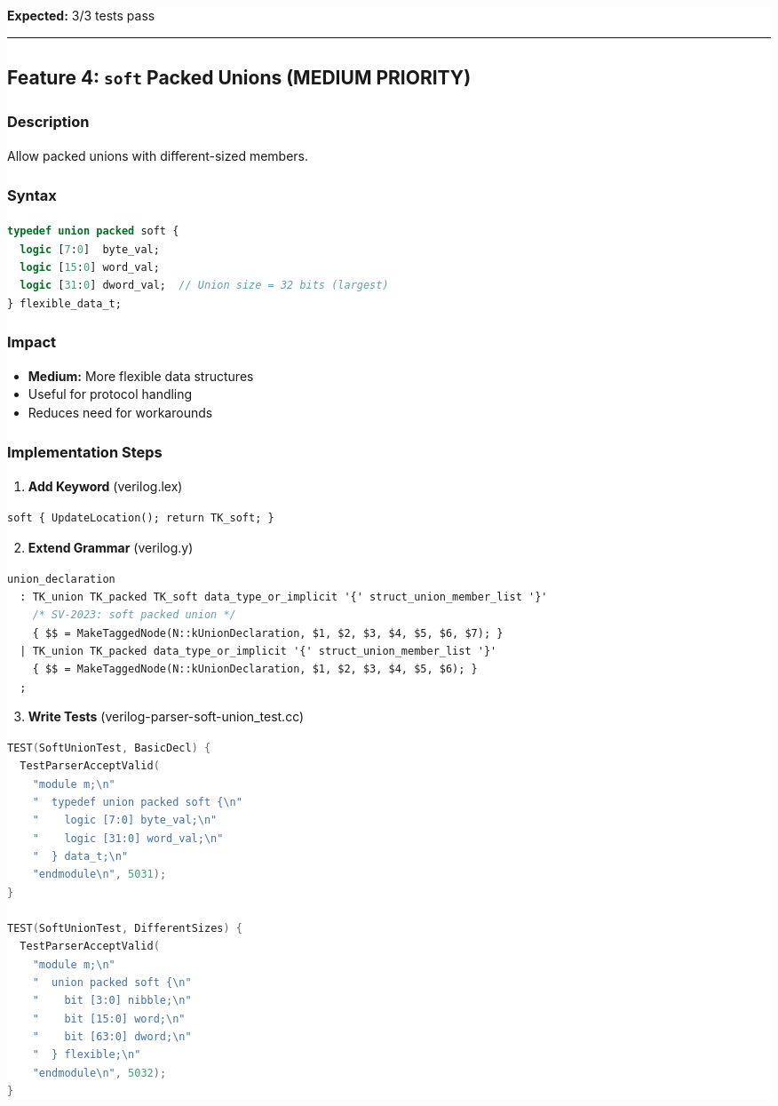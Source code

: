 **Expected:** 3/3 tests pass

---

## Feature 4: `soft` Packed Unions (MEDIUM PRIORITY)

### Description
Allow packed unions with different-sized members.

### Syntax
```systemverilog
typedef union packed soft {
  logic [7:0]  byte_val;
  logic [15:0] word_val;
  logic [31:0] dword_val;  // Union size = 32 bits (largest)
} flexible_data_t;
```

### Impact
- **Medium:** More flexible data structures
- Useful for protocol handling
- Reduces need for workarounds

### Implementation Steps

1. **Add Keyword** (verilog.lex)
```
soft { UpdateLocation(); return TK_soft; }
```

2. **Extend Grammar** (verilog.y)
```yacc
union_declaration
  : TK_union TK_packed TK_soft data_type_or_implicit '{' struct_union_member_list '}'
    /* SV-2023: soft packed union */
    { $$ = MakeTaggedNode(N::kUnionDeclaration, $1, $2, $3, $4, $5, $6, $7); }
  | TK_union TK_packed data_type_or_implicit '{' struct_union_member_list '}'
    { $$ = MakeTaggedNode(N::kUnionDeclaration, $1, $2, $3, $4, $5, $6); }
  ;
```

3. **Write Tests** (verilog-parser-soft-union_test.cc)
```cpp
TEST(SoftUnionTest, BasicDecl) {
  TestParserAcceptValid(
    "module m;\n"
    "  typedef union packed soft {\n"
    "    logic [7:0] byte_val;\n"
    "    logic [31:0] word_val;\n"
    "  } data_t;\n"
    "endmodule\n", 5031);
}

TEST(SoftUnionTest, DifferentSizes) {
  TestParserAcceptValid(
    "module m;\n"
    "  union packed soft {\n"
    "    bit [3:0] nibble;\n"
    "    bit [15:0] word;\n"
    "    bit [63:0] dword;\n"
    "  } flexible;\n"
    "endmodule\n", 5032);
}
```
